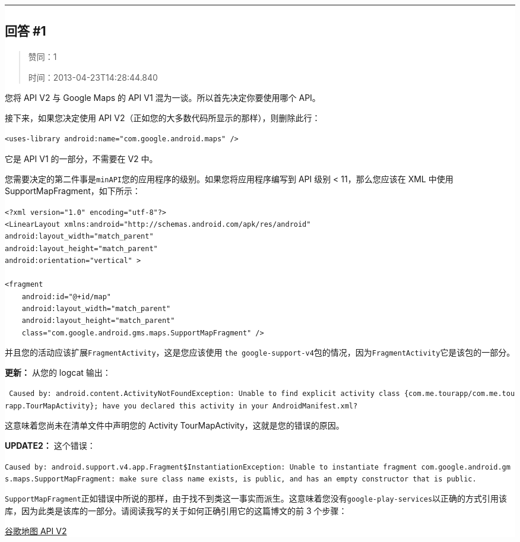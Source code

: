 * * *

## 回答 #1

> 赞同：1
> 
> 时间：2013-04-23T14:28:44.840

您将 API V2 与 Google Maps 的 API V1 混为一谈。所以首先决定你要使用哪个 API。

接下来，如果您决定使用 API V2（正如您的大多数代码所显示的那样），则删除此行：

```
<uses-library android:name="com.google.android.maps" /> 
```

它是 API V1 的一部分，不需要在 V2 中。

您需要决定的第二件事是`minAPI`您的应用程序的级别。如果您将应用程序编写到 API 级别 < 11，那么您应该在 XML 中使用 SupportMapFragment，如下所示：

```
<?xml version="1.0" encoding="utf-8"?>
<LinearLayout xmlns:android="http://schemas.android.com/apk/res/android"
android:layout_width="match_parent"
android:layout_height="match_parent"
android:orientation="vertical" >

<fragment
    android:id="@+id/map"
    android:layout_width="match_parent"
    android:layout_height="match_parent"
    class="com.google.android.gms.maps.SupportMapFragment" /> 
```

并且您的活动应该扩展`FragmentActivity`，这是您应该使用 `the google-support-v4`包的情况，因为`FragmentActivity`它是该包的一部分。

**更新：** 从您的 logcat 输出：

```
 Caused by: android.content.ActivityNotFoundException: Unable to find explicit activity class {com.me.tourapp/com.me.tourapp.TourMapActivity}; have you declared this activity in your AndroidManifest.xml? 
```

这意味着您尚未在清单文件中声明您的 Activity TourMapActivity，这就是您的错误的原因。

**UPDATE2：** 这个错误：

```
Caused by: android.support.v4.app.Fragment$InstantiationException: Unable to instantiate fragment com.google.android.gms.maps.SupportMapFragment: make sure class name exists, is public, and has an empty constructor that is public. 
```

`SupportMapFragment`正如错误中所说的那样，由于找不到类这一事实而派生。这意味着您没有`google-play-services`以正确的方式引用该库，因为此类是该库的一部分。请阅读我写的关于如何正确引用它的这篇博文的前 3 个步骤：

[谷歌地图 API V2](http://blog-emildesign.rhcloud.com/?p=435)
